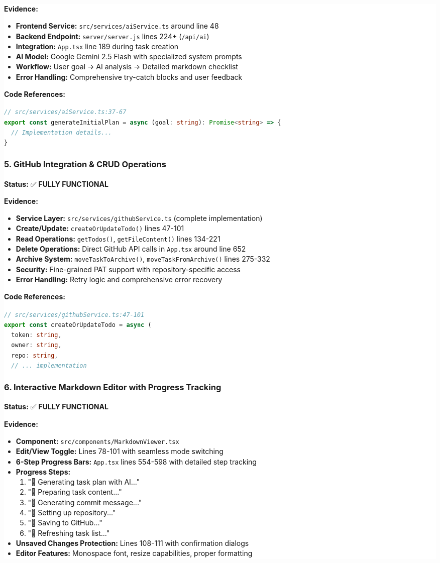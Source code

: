**Evidence:**
- **Frontend Service:** `src/services/aiService.ts` around line 48
- **Backend Endpoint:** `server/server.js` lines 224+ (`/api/ai`)
- **Integration:** `App.tsx` line 189 during task creation
- **AI Model:** Google Gemini 2.5 Flash with specialized system prompts
- **Workflow:** User goal → AI analysis → Detailed markdown checklist
- **Error Handling:** Comprehensive try-catch blocks and user feedback

**Code References:**
```typescript
// src/services/aiService.ts:37-67
export const generateInitialPlan = async (goal: string): Promise<string> => {
  // Implementation details...
}
```

### **5. GitHub Integration & CRUD Operations**
**Status:** ✅ **FULLY FUNCTIONAL**

**Evidence:**
- **Service Layer:** `src/services/githubService.ts` (complete implementation)
- **Create/Update:** `createOrUpdateTodo()` lines 47-101
- **Read Operations:** `getTodos()`, `getFileContent()` lines 134-221
- **Delete Operations:** Direct GitHub API calls in `App.tsx` around line 652
- **Archive System:** `moveTaskToArchive()`, `moveTaskFromArchive()` lines 275-332
- **Security:** Fine-grained PAT support with repository-specific access
- **Error Handling:** Retry logic and comprehensive error recovery

**Code References:**
```typescript
// src/services/githubService.ts:47-101
export const createOrUpdateTodo = async (
  token: string,
  owner: string,
  repo: string,
  // ... implementation
```

### **6. Interactive Markdown Editor with Progress Tracking**
**Status:** ✅ **FULLY FUNCTIONAL**

**Evidence:**
- **Component:** `src/components/MarkdownViewer.tsx`
- **Edit/View Toggle:** Lines 78-101 with seamless mode switching
- **6-Step Progress Bars:** `App.tsx` lines 554-598 with detailed step tracking
- **Progress Steps:** 
  1. "🤖 Generating task plan with AI..."
  2. "📝 Preparing task content..."
  3. "💬 Generating commit message..."
  4. "📂 Setting up repository..."
  5. "💾 Saving to GitHub..."
  6. "🔄 Refreshing task list..."
- **Unsaved Changes Protection:** Lines 108-111 with confirmation dialogs
- **Editor Features:** Monospace font, resize capabilities, proper formatting

